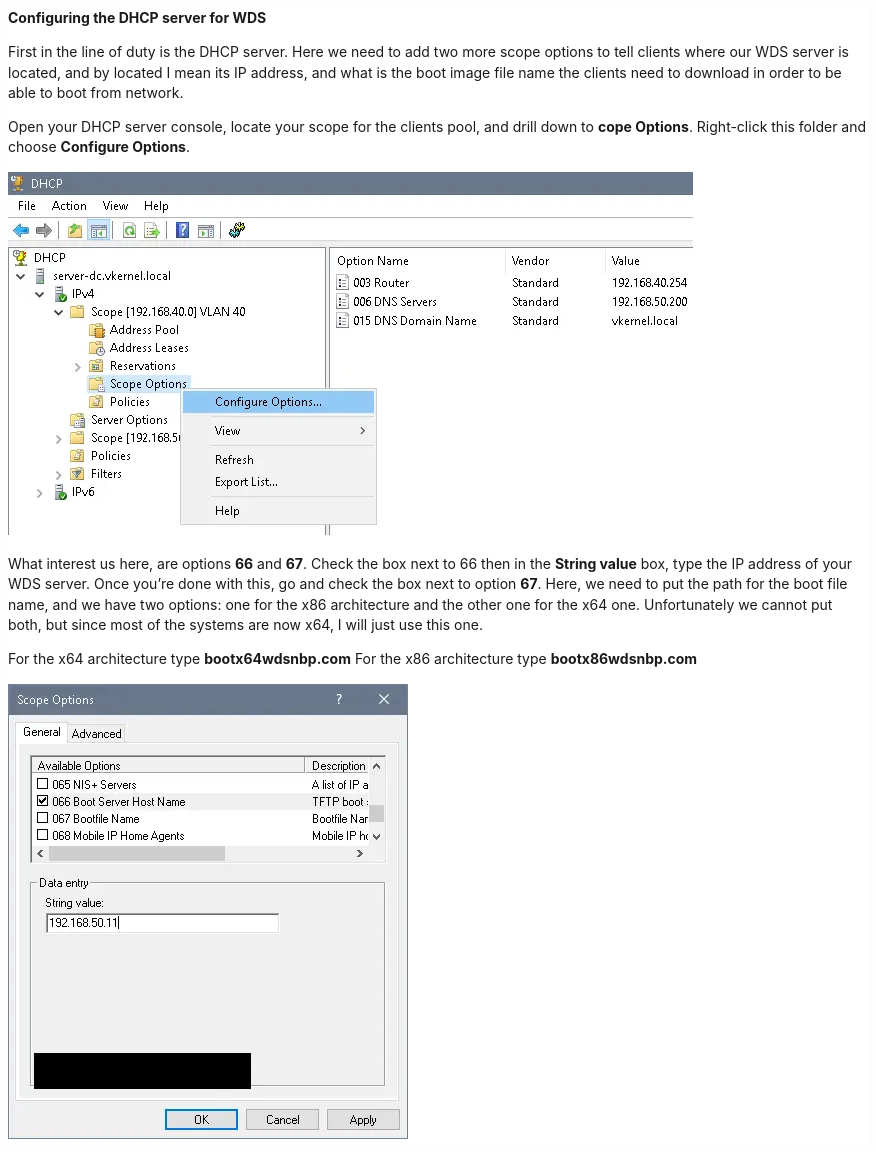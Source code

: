 
**Configuring the DHCP server for WDS**

First in the line of duty is the DHCP server. Here we need to add two more scope options to tell clients where our WDS server is located, and by located I mean its IP address, and what is the boot image file name the clients need to download in order to be able to boot from network.

Open your DHCP server console, locate your scope for the clients pool, and drill down to **cope Options**. Right-click this folder and choose **Configure Options**.

![ws103](images/ws103.webp)

What interest us here, are options **66** and **67**. Check the box next to 66 then in the **String value** box, type the IP address of your WDS server. Once you’re done with this, go and check the box next to option **67**. Here, we need to put the path for the boot file name, and we have two options: one for the x86 architecture and the other one for the x64 one. Unfortunately we cannot put both, but since most of the systems are now x64, I will just use this one.

For the x64 architecture type **bootx64wdsnbp.com**
For the x86 architecture type **bootx86wdsnbp.com**

![ws104](images/ws104.webp)

